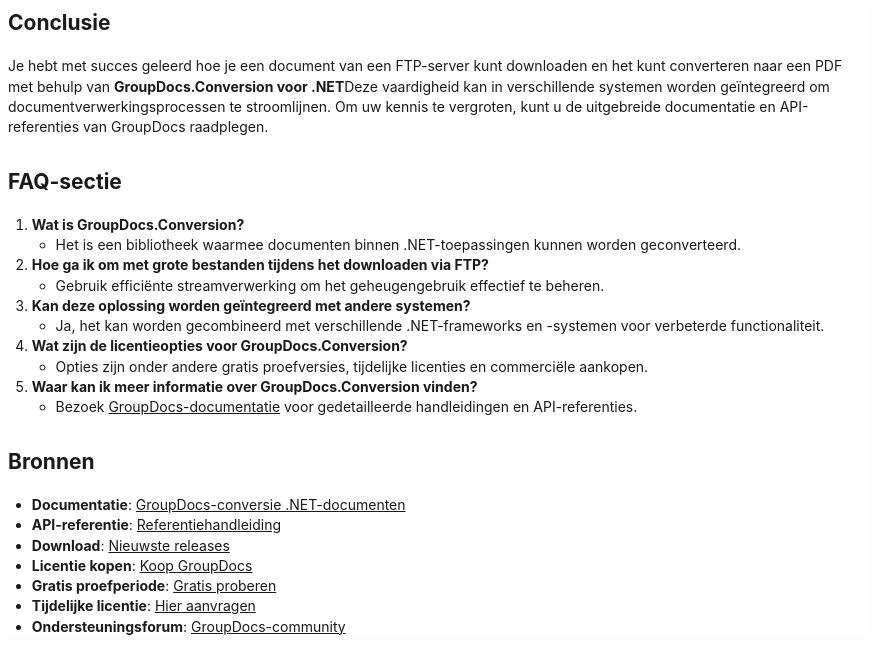 ## Conclusie
Je hebt met succes geleerd hoe je een document van een FTP-server kunt downloaden en het kunt converteren naar een PDF met behulp van **GroupDocs.Conversion voor .NET**Deze vaardigheid kan in verschillende systemen worden geïntegreerd om documentverwerkingsprocessen te stroomlijnen. Om uw kennis te vergroten, kunt u de uitgebreide documentatie en API-referenties van GroupDocs raadplegen.

## FAQ-sectie
1. **Wat is GroupDocs.Conversion?**
   - Het is een bibliotheek waarmee documenten binnen .NET-toepassingen kunnen worden geconverteerd.
2. **Hoe ga ik om met grote bestanden tijdens het downloaden via FTP?**
   - Gebruik efficiënte streamverwerking om het geheugengebruik effectief te beheren.
3. **Kan deze oplossing worden geïntegreerd met andere systemen?**
   - Ja, het kan worden gecombineerd met verschillende .NET-frameworks en -systemen voor verbeterde functionaliteit.
4. **Wat zijn de licentieopties voor GroupDocs.Conversion?**
   - Opties zijn onder andere gratis proefversies, tijdelijke licenties en commerciële aankopen.
5. **Waar kan ik meer informatie over GroupDocs.Conversion vinden?**
   - Bezoek [GroupDocs-documentatie](https://docs.groupdocs.com/conversion/net/) voor gedetailleerde handleidingen en API-referenties.

## Bronnen
- **Documentatie**: [GroupDocs-conversie .NET-documenten](https://docs.groupdocs.com/conversion/net/)
- **API-referentie**: [Referentiehandleiding](https://reference.groupdocs.com/conversion/net/)
- **Download**: [Nieuwste releases](https://releases.groupdocs.com/conversion/net/)
- **Licentie kopen**: [Koop GroupDocs](https://purchase.groupdocs.com/buy)
- **Gratis proefperiode**: [Gratis proberen](https://releases.groupdocs.com/conversion/net/)
- **Tijdelijke licentie**: [Hier aanvragen](https://purchase.groupdocs.com/temporary-license/)
- **Ondersteuningsforum**: [GroupDocs-community](https://forum.groupdocs.com/c/conversion/10)